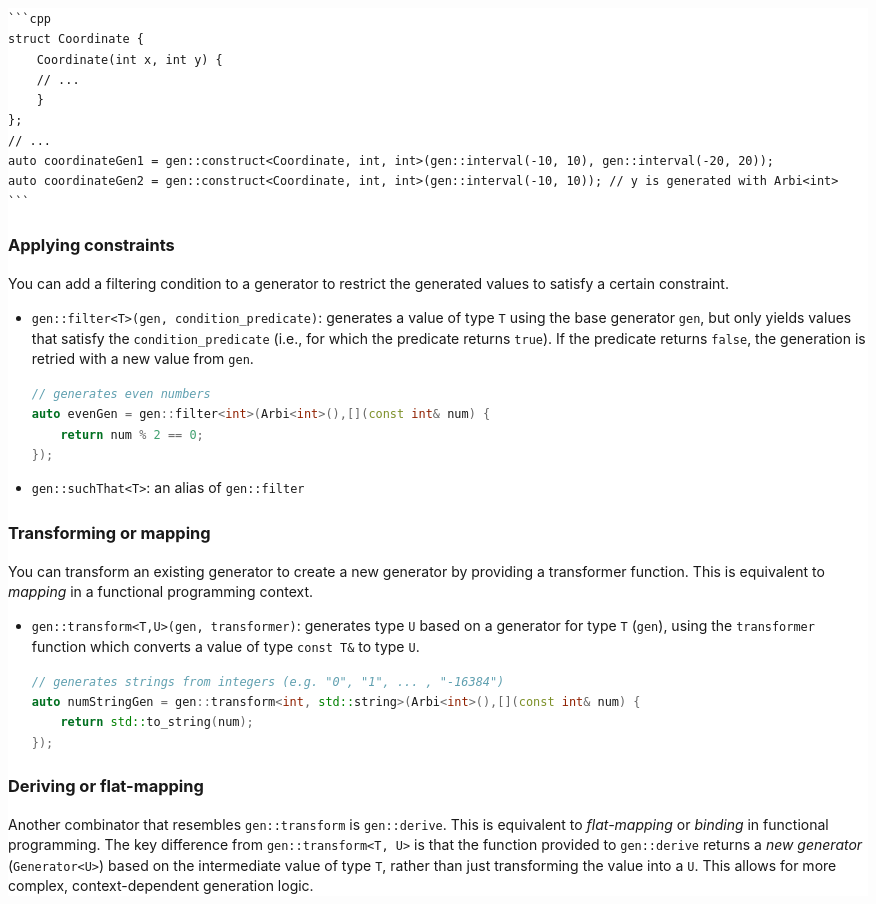     ```cpp
    struct Coordinate {
        Coordinate(int x, int y) {
        // ...
        }
    };
    // ...
    auto coordinateGen1 = gen::construct<Coordinate, int, int>(gen::interval(-10, 10), gen::interval(-20, 20));
    auto coordinateGen2 = gen::construct<Coordinate, int, int>(gen::interval(-10, 10)); // y is generated with Arbi<int>
    ```

### Applying constraints

You can add a filtering condition to a generator to restrict the generated values to satisfy a certain constraint.

* `gen::filter<T>(gen, condition_predicate)`: generates a value of type `T` using the base generator `gen`, but only yields values that satisfy the `condition_predicate` (i.e., for which the predicate returns `true`). If the predicate returns `false`, the generation is retried with a new value from `gen`.

    ```cpp
    // generates even numbers
    auto evenGen = gen::filter<int>(Arbi<int>(),[](const int& num) {
        return num % 2 == 0;
    });
    ```

* `gen::suchThat<T>`: an alias of `gen::filter`

### Transforming or mapping

You can transform an existing generator to create a new generator by providing a transformer function. This is equivalent to *mapping* in a functional programming context.

* `gen::transform<T,U>(gen, transformer)`: generates type `U` based on a generator for type `T` (`gen`), using the `transformer` function which converts a value of type `const T&` to type `U`.

    ```cpp
    // generates strings from integers (e.g. "0", "1", ... , "-16384")
    auto numStringGen = gen::transform<int, std::string>(Arbi<int>(),[](const int& num) {
        return std::to_string(num);
    });
    ```

### Deriving or flat-mapping

Another combinator that resembles `gen::transform` is `gen::derive`. This is equivalent to *flat-mapping* or *binding* in functional programming. The key difference from `gen::transform<T, U>` is that the function provided to `gen::derive` returns a *new generator* (`Generator<U>`) based on the intermediate value of type `T`, rather than just transforming the value into a `U`. This allows for more complex, context-dependent generation logic.
